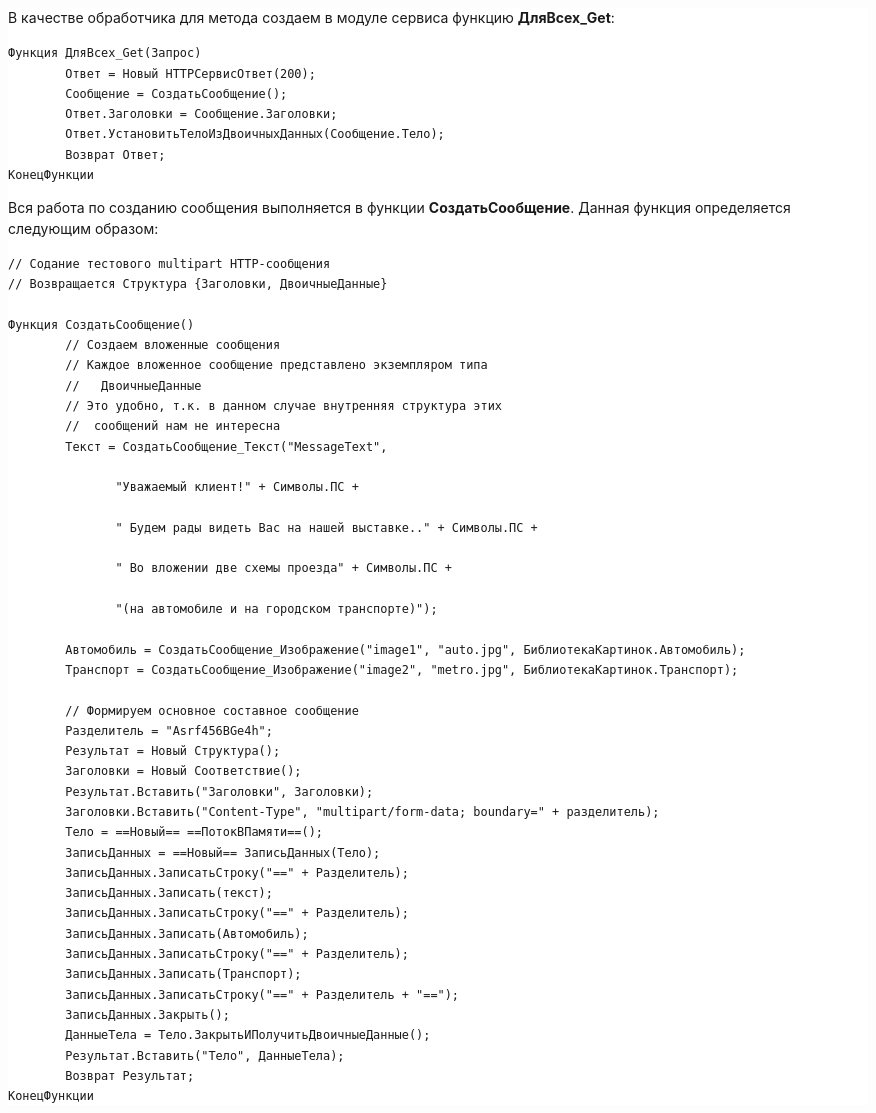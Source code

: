 В качестве обработчика для метода создаем в модуле сервиса функцию **ДляВсех_Get**:

```bsl
Функция ДляВсех_Get(Запрос)
        Ответ = Новый HTTPСервисОтвет(200);         
        Сообщение = СоздатьСообщение();
        Ответ.Заголовки = Сообщение.Заголовки;
        Ответ.УстановитьТелоИзДвоичныхДанных(Сообщение.Тело);        
        Возврат Ответ;
КонецФункции
```

Вся работа по созданию сообщения выполняется в функции **СоздатьСообщение**. Данная функция определяется следующим образом:


```bsl
// Содание тестового multipart HTTP-сообщения
// Возвращается Структура {Заголовки, ДвоичныеДанные}

Функция СоздатьСообщение()
        // Создаем вложенные сообщения 
        // Каждое вложенное сообщение представлено экземпляром типа
        //   ДвоичныеДанные
        // Это удобно, т.к. в данном случае внутренняя структура этих   
        //  сообщений нам не интересна  
        Текст = СоздатьСообщение_Текст("MessageText", 

               "Уважаемый клиент!" + Символы.ПС + 

               " Будем рады видеть Вас на нашей выставке.." + Символы.ПС +

               " Во вложении две схемы проезда" + Символы.ПС +

               "(на автомобиле и на городском транспорте)");

        Автомобиль = СоздатьСообщение_Изображение("image1", "auto.jpg", БиблиотекаКартинок.Автомобиль);
        Транспорт = СоздатьСообщение_Изображение("image2", "metro.jpg", БиблиотекаКартинок.Транспорт);        

        // Формируем основное составное сообщение
        Разделитель = "Asrf456BGe4h";
        Результат = Новый Структура();
        Заголовки = Новый Соответствие();
        Результат.Вставить("Заголовки", Заголовки);
        Заголовки.Вставить("Content-Type", "multipart/form-data; boundary=" + разделитель);
        Тело = ==Новый== ==ПотокВПамяти==();
        ЗаписьДанных = ==Новый== ЗаписьДанных(Тело);               
        ЗаписьДанных.ЗаписатьСтроку("==" + Разделитель);
        ЗаписьДанных.Записать(текст);        
        ЗаписьДанных.ЗаписатьСтроку("==" + Разделитель);
        ЗаписьДанных.Записать(Автомобиль);
        ЗаписьДанных.ЗаписатьСтроку("==" + Разделитель);
        ЗаписьДанных.Записать(Транспорт);
        ЗаписьДанных.ЗаписатьСтроку("==" + Разделитель + "==");
        ЗаписьДанных.Закрыть();
        ДанныеТела = Тело.ЗакрытьИПолучитьДвоичныеДанные();
        Результат.Вставить("Тело", ДанныеТела);
        Возврат Результат;
КонецФункции
```
